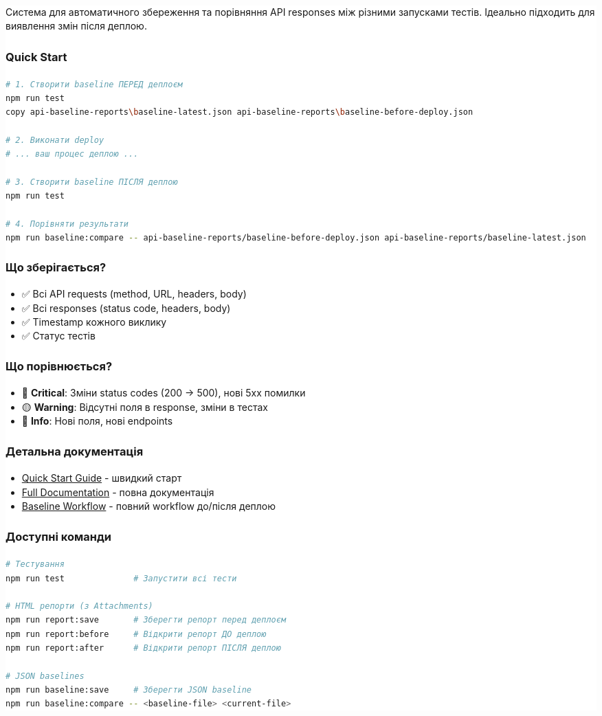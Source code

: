 Система для автоматичного збереження та порівняння API responses між різними запусками тестів. Ідеально підходить для виявлення змін після деплою.

### Quick Start

```bash
# 1. Створити baseline ПЕРЕД деплоєм
npm run test
copy api-baseline-reports\baseline-latest.json api-baseline-reports\baseline-before-deploy.json

# 2. Виконати deploy
# ... ваш процес деплою ...

# 3. Створити baseline ПІСЛЯ деплою
npm run test

# 4. Порівняти результати
npm run baseline:compare -- api-baseline-reports/baseline-before-deploy.json api-baseline-reports/baseline-latest.json
```

### Що зберігається?

- ✅ Всі API requests (method, URL, headers, body)
- ✅ Всі responses (status code, headers, body)
- ✅ Timestamp кожного виклику
- ✅ Статус тестів

### Що порівнюється?

- 🔴 **Critical**: Зміни status codes (200 → 500), нові 5xx помилки
- 🟡 **Warning**: Відсутні поля в response, зміни в тестах
- 🔵 **Info**: Нові поля, нові endpoints

### Детальна документація

- [Quick Start Guide](./docs/QUICK_START_BASELINE.md) - швидкий старт
- [Full Documentation](./docs/API_BASELINE_TESTING.md) - повна документація
- [Baseline Workflow](./docs/BASELINE_WORKFLOW.md) - повний workflow до/після деплою

### Доступні команди

```bash
# Тестування
npm run test              # Запустити всі тести

# HTML репорти (з Attachments)
npm run report:save       # Зберегти репорт перед деплоєм
npm run report:before     # Відкрити репорт ДО деплою
npm run report:after      # Відкрити репорт ПІСЛЯ деплою

# JSON baselines
npm run baseline:save     # Зберегти JSON baseline
npm run baseline:compare -- <baseline-file> <current-file>
```
